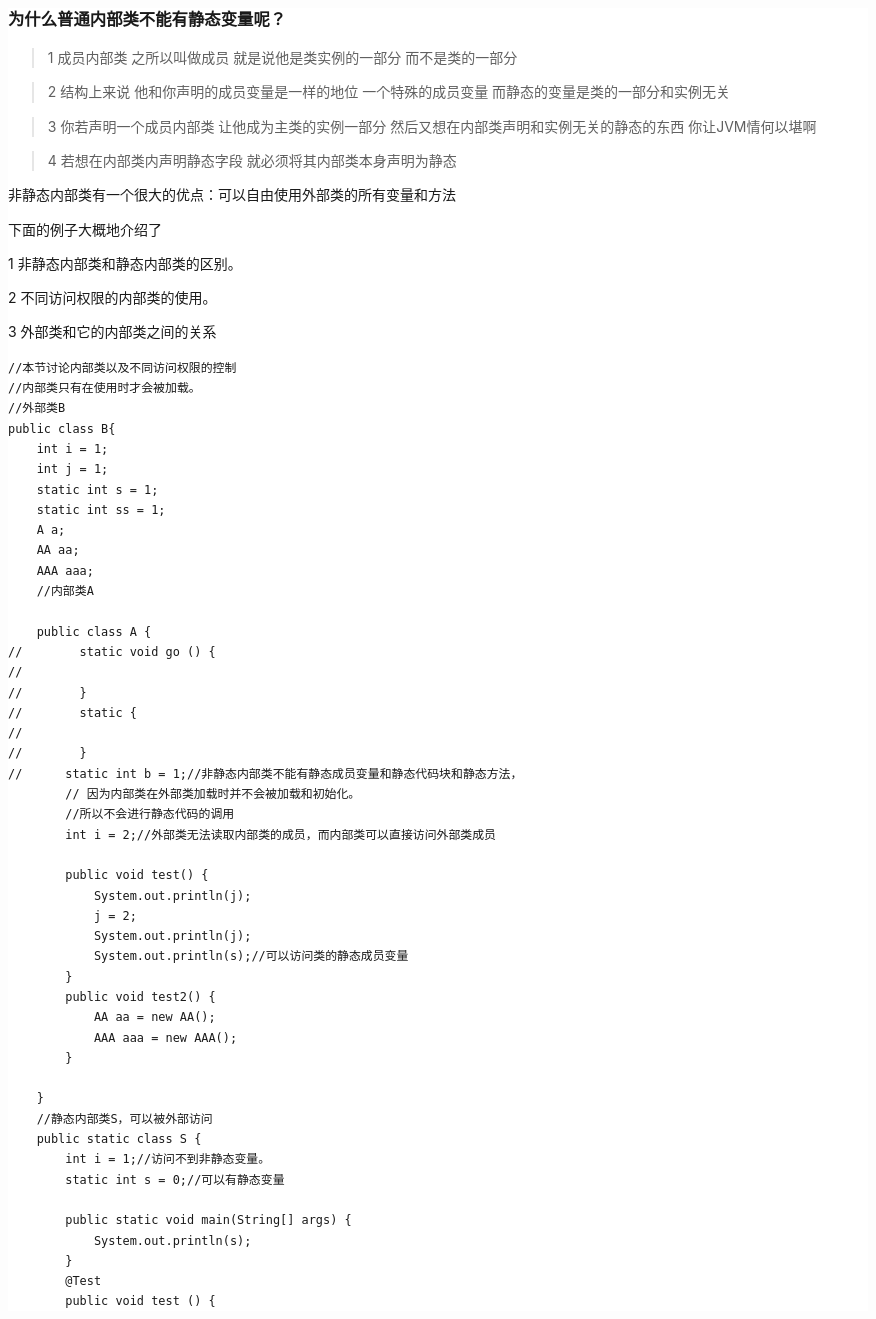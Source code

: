 ### 为什么普通内部类不能有静态变量呢？

>1 成员内部类 之所以叫做成员 就是说他是类实例的一部分 而不是类的一部分 

>2 结构上来说 他和你声明的成员变量是一样的地位 一个特殊的成员变量 而静态的变量是类的一部分和实例无关

>3 你若声明一个成员内部类 让他成为主类的实例一部分 然后又想在内部类声明和实例无关的静态的东西 你让JVM情何以堪啊

>4 若想在内部类内声明静态字段 就必须将其内部类本身声明为静态 

非静态内部类有一个很大的优点：可以自由使用外部类的所有变量和方法

下面的例子大概地介绍了

1 非静态内部类和静态内部类的区别。

2 不同访问权限的内部类的使用。

3 外部类和它的内部类之间的关系

```
//本节讨论内部类以及不同访问权限的控制
//内部类只有在使用时才会被加载。
//外部类B
public class B{
    int i = 1;
    int j = 1;
    static int s = 1;
    static int ss = 1;
    A a;
    AA aa;
    AAA aaa;
    //内部类A

    public class A {
//        static void go () {
//
//        }
//        static {
//
//        }
//      static int b = 1;//非静态内部类不能有静态成员变量和静态代码块和静态方法，
        // 因为内部类在外部类加载时并不会被加载和初始化。
        //所以不会进行静态代码的调用
        int i = 2;//外部类无法读取内部类的成员，而内部类可以直接访问外部类成员

        public void test() {
            System.out.println(j);
            j = 2;
            System.out.println(j);
            System.out.println(s);//可以访问类的静态成员变量
        }
        public void test2() {
            AA aa = new AA();
            AAA aaa = new AAA();
        }

    }
    //静态内部类S，可以被外部访问
    public static class S {
        int i = 1;//访问不到非静态变量。
        static int s = 0;//可以有静态变量

        public static void main(String[] args) {
            System.out.println(s);
        }
        @Test
        public void test () {
```